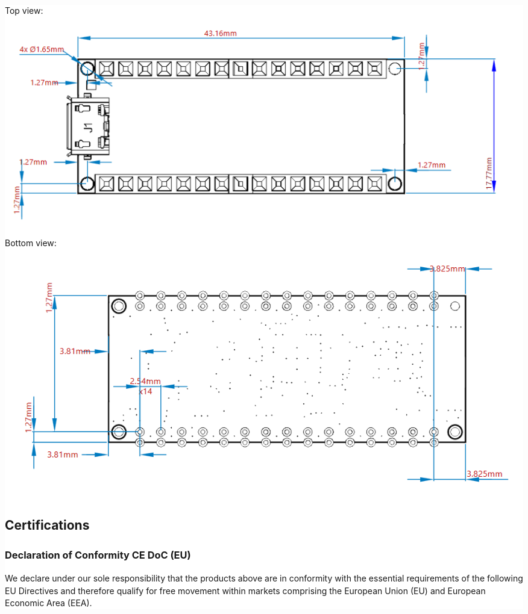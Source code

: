 Top view:

![Top side connectors](assets/connectorsTop.png)

Bottom view: 

![Bottom side connectors](assets/connectorsBot.png)


## Certifications
### Declaration of Conformity CE DoC (EU)
We declare under our sole responsibility that the products above are in conformity with the essential requirements of the following EU Directives and therefore qualify for free movement within markets comprising the European Union (EU) and European Economic Area (EEA). 

